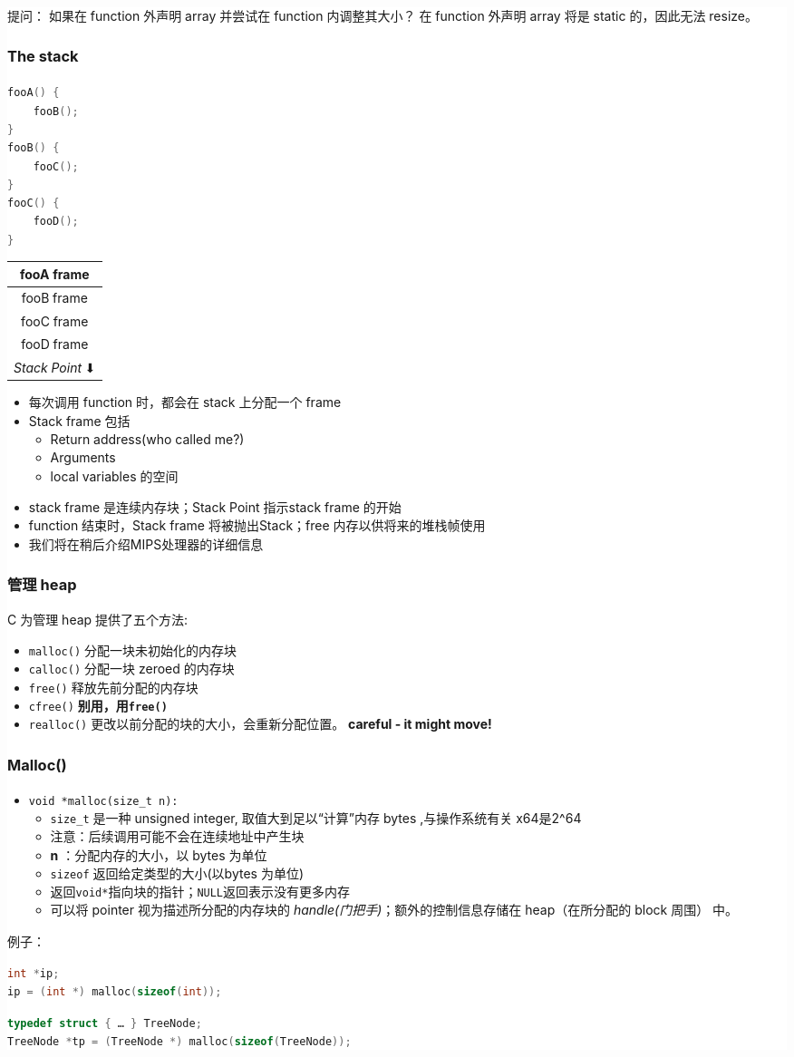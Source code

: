 提问： 如果在 function 外声明 array 并尝试在 function 内调整其大小？
在 function 外声明 array 将是 static 的，因此无法 resize。

### The stack
```C
fooA() {
    fooB();
}
fooB() {
    fooC();
}
fooC() {
    fooD();
}
```
|   fooA frame    |
| :-------------: |
|   fooB frame    |
|   fooC frame    |
|   fooD frame    |
| *Stack Point* ⬇ |
* 每次调用 function 时，都会在 stack 上分配一个 frame
* Stack frame 包括
  - Return  address(who called me?)
  - Arguments
  - local variables 的空间
- stack frame 是连续内存块；Stack Point 指示stack frame 的开始
- function 结束时，Stack frame 将被抛出Stack；free 内存以供将来的堆栈帧使用
- 我们将在稍后介绍MIPS处理器的详细信息

### 管理 heap
C 为管理 heap 提供了五个方法:
- ```malloc()``` 分配一块未初始化的内存块
- ```calloc()``` 分配一块 zeroed 的内存块
- ```free()``` 释放先前分配的内存块
- ```cfree()``` **别用，用```free()```**
- ```realloc()``` 更改以前分配的块的大小，会重新分配位置。 **careful - it	might	move!**

### Malloc()
- ```void *malloc(size_t n):```
  - ```size_t``` 是一种 unsigned integer, 取值大到足以“计算”内存 bytes ,与操作系统有关 x64是2^64
  - 注意：后续调用可能不会在连续地址中产生块
  - **n** ：分配内存的大小，以 bytes 为单位
  - ```sizeof``` 返回给定类型的大小(以bytes 为单位)
  - 返回```void*```指向块的指针；```NULL```返回表示没有更多内存
  - 可以将 pointer 视为描述所分配的内存块的 *handle(门把手)*；额外的控制信息存储在 heap（在所分配的 block 周围） 中。

例子：
```c
int *ip;
ip = (int *) malloc(sizeof(int));
```
```c
typedef struct { … } TreeNode;
TreeNode *tp = (TreeNode *) malloc(sizeof(TreeNode));
```
